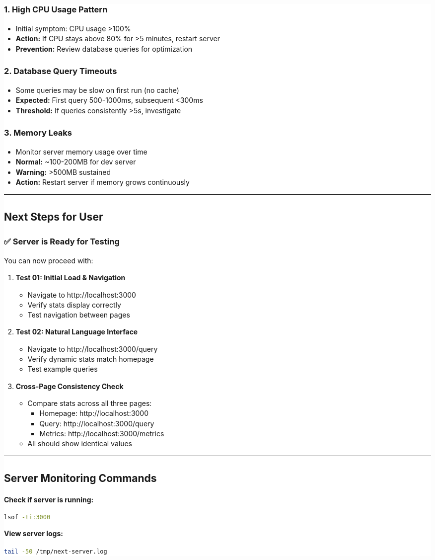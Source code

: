 ### 1. High CPU Usage Pattern
- Initial symptom: CPU usage >100%
- **Action:** If CPU stays above 80% for >5 minutes, restart server
- **Prevention:** Review database queries for optimization

### 2. Database Query Timeouts
- Some queries may be slow on first run (no cache)
- **Expected:** First query 500-1000ms, subsequent <300ms
- **Threshold:** If queries consistently >5s, investigate

### 3. Memory Leaks
- Monitor server memory usage over time
- **Normal:** ~100-200MB for dev server
- **Warning:** >500MB sustained
- **Action:** Restart server if memory grows continuously

---

## Next Steps for User

### ✅ Server is Ready for Testing

You can now proceed with:

1. **Test 01: Initial Load & Navigation**
   - Navigate to http://localhost:3000
   - Verify stats display correctly
   - Test navigation between pages

2. **Test 02: Natural Language Interface**
   - Navigate to http://localhost:3000/query
   - Verify dynamic stats match homepage
   - Test example queries

3. **Cross-Page Consistency Check**
   - Compare stats across all three pages:
     - Homepage: http://localhost:3000
     - Query: http://localhost:3000/query
     - Metrics: http://localhost:3000/metrics
   - All should show identical values

---

## Server Monitoring Commands

**Check if server is running:**
```bash
lsof -ti:3000
```

**View server logs:**
```bash
tail -50 /tmp/next-server.log
```
